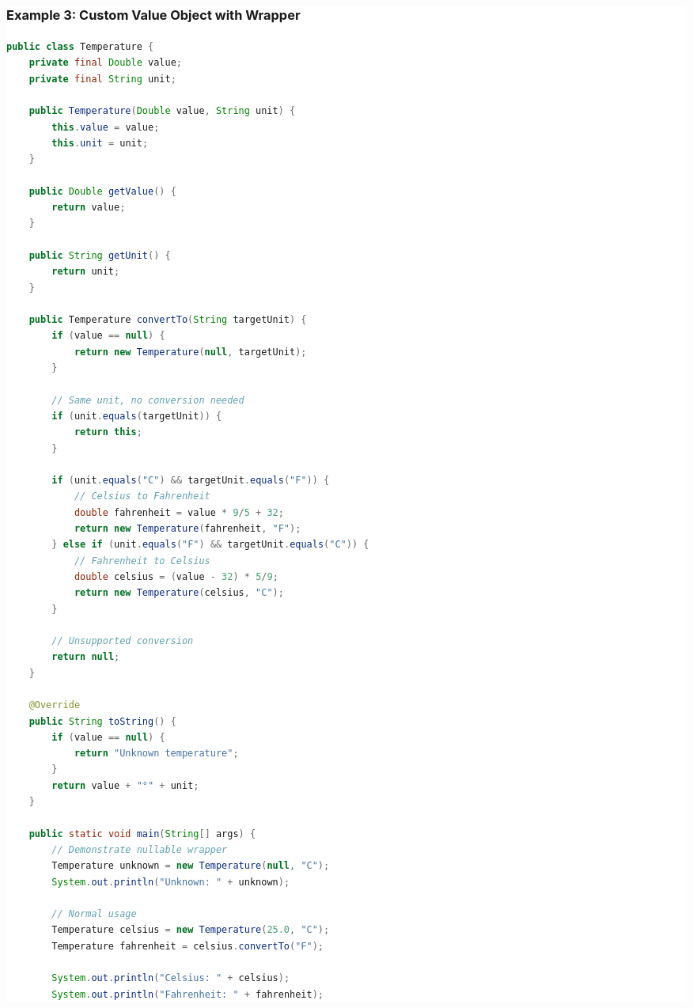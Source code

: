 ### Example 3: Custom Value Object with Wrapper

```java
public class Temperature {
    private final Double value;
    private final String unit;
    
    public Temperature(Double value, String unit) {
        this.value = value;
        this.unit = unit;
    }
    
    public Double getValue() {
        return value;
    }
    
    public String getUnit() {
        return unit;
    }
    
    public Temperature convertTo(String targetUnit) {
        if (value == null) {
            return new Temperature(null, targetUnit);
        }
        
        // Same unit, no conversion needed
        if (unit.equals(targetUnit)) {
            return this;
        }
        
        if (unit.equals("C") && targetUnit.equals("F")) {
            // Celsius to Fahrenheit
            double fahrenheit = value * 9/5 + 32;
            return new Temperature(fahrenheit, "F");
        } else if (unit.equals("F") && targetUnit.equals("C")) {
            // Fahrenheit to Celsius
            double celsius = (value - 32) * 5/9;
            return new Temperature(celsius, "C");
        }
        
        // Unsupported conversion
        return null;
    }
    
    @Override
    public String toString() {
        if (value == null) {
            return "Unknown temperature";
        }
        return value + "°" + unit;
    }
    
    public static void main(String[] args) {
        // Demonstrate nullable wrapper
        Temperature unknown = new Temperature(null, "C");
        System.out.println("Unknown: " + unknown);
        
        // Normal usage
        Temperature celsius = new Temperature(25.0, "C");
        Temperature fahrenheit = celsius.convertTo("F");
        
        System.out.println("Celsius: " + celsius);
        System.out.println("Fahrenheit: " + fahrenheit);
```